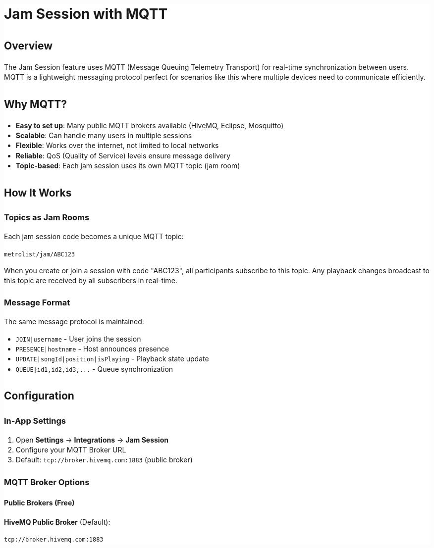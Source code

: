 # Jam Session with MQTT

## Overview

The Jam Session feature uses MQTT (Message Queuing Telemetry Transport) for real-time synchronization between users. MQTT is a lightweight messaging protocol perfect for scenarios like this where multiple devices need to communicate efficiently.

## Why MQTT?

- **Easy to set up**: Many public MQTT brokers available (HiveMQ, Eclipse, Mosquitto)
- **Scalable**: Can handle many users in multiple sessions
- **Flexible**: Works over the internet, not limited to local networks
- **Reliable**: QoS (Quality of Service) levels ensure message delivery
- **Topic-based**: Each jam session uses its own MQTT topic (jam room)

## How It Works

### Topics as Jam Rooms

Each jam session code becomes a unique MQTT topic:
```
metrolist/jam/ABC123
```

When you create or join a session with code "ABC123", all participants subscribe to this topic. Any playback changes broadcast to this topic are received by all subscribers in real-time.

### Message Format

The same message protocol is maintained:
- `JOIN|username` - User joins the session
- `PRESENCE|hostname` - Host announces presence
- `UPDATE|songId|position|isPlaying` - Playback state update
- `QUEUE|id1,id2,id3,...` - Queue synchronization

## Configuration

### In-App Settings

1. Open **Settings** → **Integrations** → **Jam Session**
2. Configure your MQTT Broker URL
3. Default: `tcp://broker.hivemq.com:1883` (public broker)

### MQTT Broker Options

#### Public Brokers (Free)

**HiveMQ Public Broker** (Default):
```
tcp://broker.hivemq.com:1883
```
